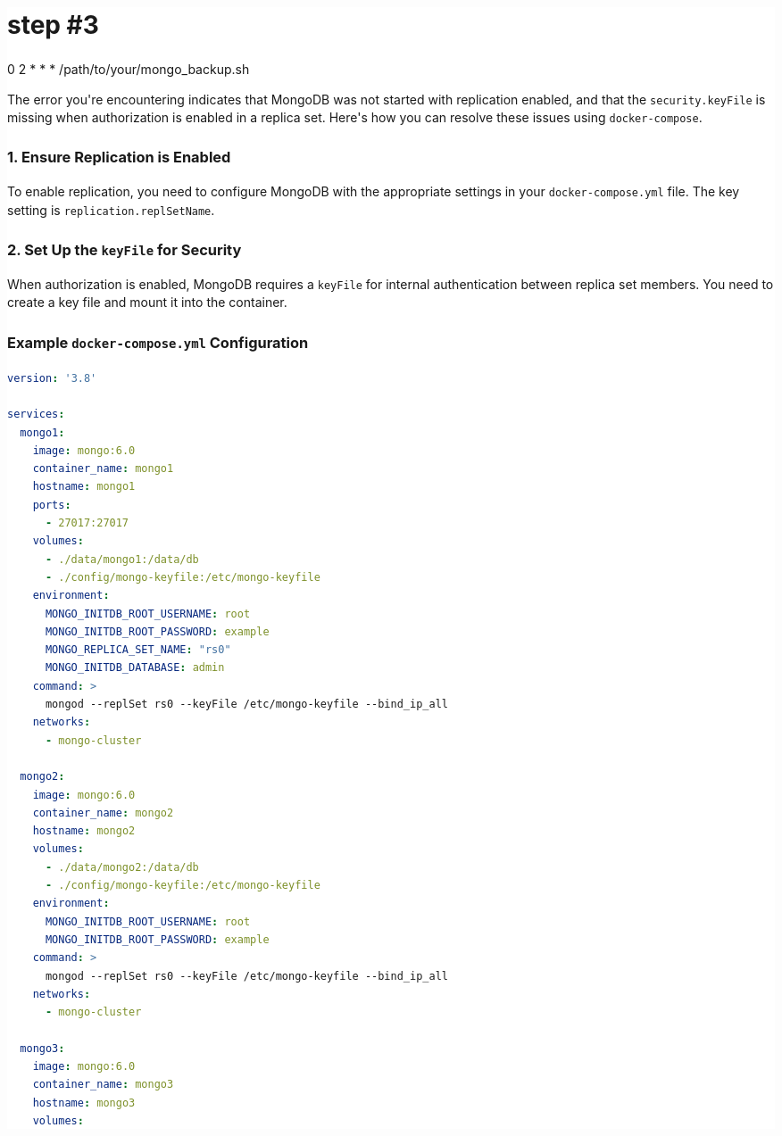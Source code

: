 # step #3
0 2 * * * /path/to/your/mongo_backup.sh






 The error you're encountering indicates that MongoDB was not started with replication enabled, and that the `security.keyFile` is missing when authorization is enabled in a replica set. Here's how you can resolve these issues using `docker-compose`.

### 1. Ensure Replication is Enabled
To enable replication, you need to configure MongoDB with the appropriate settings in your `docker-compose.yml` file. The key setting is `replication.replSetName`.

### 2. Set Up the `keyFile` for Security
When authorization is enabled, MongoDB requires a `keyFile` for internal authentication between replica set members. You need to create a key file and mount it into the container.

### Example `docker-compose.yml` Configuration

```yaml
version: '3.8'

services:
  mongo1:
    image: mongo:6.0
    container_name: mongo1
    hostname: mongo1
    ports:
      - 27017:27017
    volumes:
      - ./data/mongo1:/data/db
      - ./config/mongo-keyfile:/etc/mongo-keyfile
    environment:
      MONGO_INITDB_ROOT_USERNAME: root
      MONGO_INITDB_ROOT_PASSWORD: example
      MONGO_REPLICA_SET_NAME: "rs0"
      MONGO_INITDB_DATABASE: admin
    command: >
      mongod --replSet rs0 --keyFile /etc/mongo-keyfile --bind_ip_all
    networks:
      - mongo-cluster

  mongo2:
    image: mongo:6.0
    container_name: mongo2
    hostname: mongo2
    volumes:
      - ./data/mongo2:/data/db
      - ./config/mongo-keyfile:/etc/mongo-keyfile
    environment:
      MONGO_INITDB_ROOT_USERNAME: root
      MONGO_INITDB_ROOT_PASSWORD: example
    command: >
      mongod --replSet rs0 --keyFile /etc/mongo-keyfile --bind_ip_all
    networks:
      - mongo-cluster

  mongo3:
    image: mongo:6.0
    container_name: mongo3
    hostname: mongo3
    volumes:
```